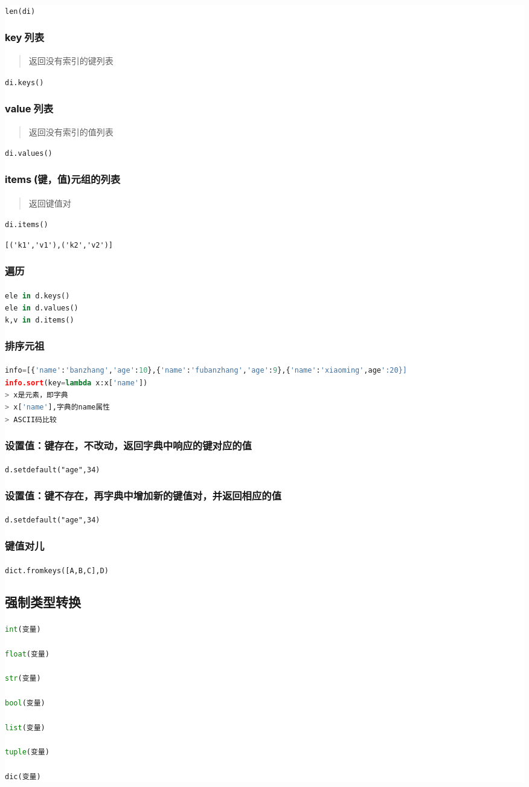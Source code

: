 `len(di)`

### key 列表

> 返回没有索引的键列表

`di.keys()`

### value 列表

> 返回没有索引的值列表

`di.values()`

### items (键，值)元组的列表

> 返回键值对

`di.items()`

`[('k1','v1'),('k2','v2')]`

### 遍历

``` Python
ele in d.keys()
ele in d.values()
k,v in d.items()
```

### 排序元祖

``` Python
info=[{'name':'banzhang','age':10},{'name':'fubanzhang','age':9},{'name':'xiaoming',age':20}]
info.sort(key=lambda x:x['name'])
> x是元素，即字典
> x['name'],字典的name属性
> ASCII码比较
```

### 设置值：键存在，不改动，返回字典中响应的键对应的值

`d.setdefault("age",34)`

### 设置值：键不存在，再字典中增加新的键值对，并返回相应的值

`d.setdefault("age",34)`

### 键值对儿

`dict.fromkeys([A,B,C],D)`

## 强制类型转换

``` python
int(变量)

float(变量)

str(变量)

bool(变量)

list(变量)

tuple(变量)

dic(变量)
```